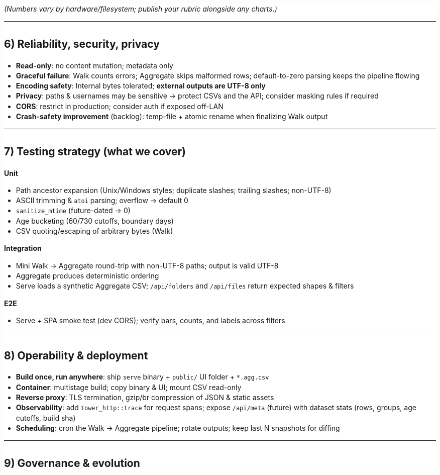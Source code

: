 *(Numbers vary by hardware/filesystem; publish your rubric alongside any charts.)*

---

## 6) Reliability, security, privacy

* **Read-only**: no content mutation; metadata only
* **Graceful failure**: Walk counts errors; Aggregate skips malformed rows; default-to-zero parsing keeps the pipeline flowing
* **Encoding safety**: Internal bytes tolerated; **external outputs are UTF-8 only**
* **Privacy**: paths & usernames may be sensitive → protect CSVs and the API; consider masking rules if required
* **CORS**: restrict in production; consider auth if exposed off-LAN
* **Crash-safety improvement** (backlog): temp-file + atomic rename when finalizing Walk output

---

## 7) Testing strategy (what we cover)

**Unit**

* Path ancestor expansion (Unix/Windows styles; duplicate slashes; trailing slashes; non-UTF-8)
* ASCII trimming & `atoi` parsing; overflow → default 0
* `sanitize_mtime` (future-dated → 0)
* Age bucketing (60/730 cutoffs, boundary days)
* CSV quoting/escaping of arbitrary bytes (Walk)

**Integration**

* Mini Walk → Aggregate round-trip with non-UTF-8 paths; output is valid UTF-8
* Aggregate produces deterministic ordering
* Serve loads a synthetic Aggregate CSV; `/api/folders` and `/api/files` return expected shapes & filters

**E2E**

* Serve + SPA smoke test (dev CORS); verify bars, counts, and labels across filters

---

## 8) Operability & deployment

* **Build once, run anywhere**: ship `serve` binary + `public/` UI folder + `*.agg.csv`
* **Container**: multistage build; copy binary & UI; mount CSV read-only
* **Reverse proxy**: TLS termination, gzip/br compression of JSON & static assets
* **Observability**: add `tower_http::trace` for request spans; expose `/api/meta` (future) with dataset stats (rows, groups, age cutoffs, build sha)
* **Scheduling**: cron the Walk → Aggregate pipeline; rotate outputs; keep last N snapshots for diffing

---

## 9) Governance & evolution
